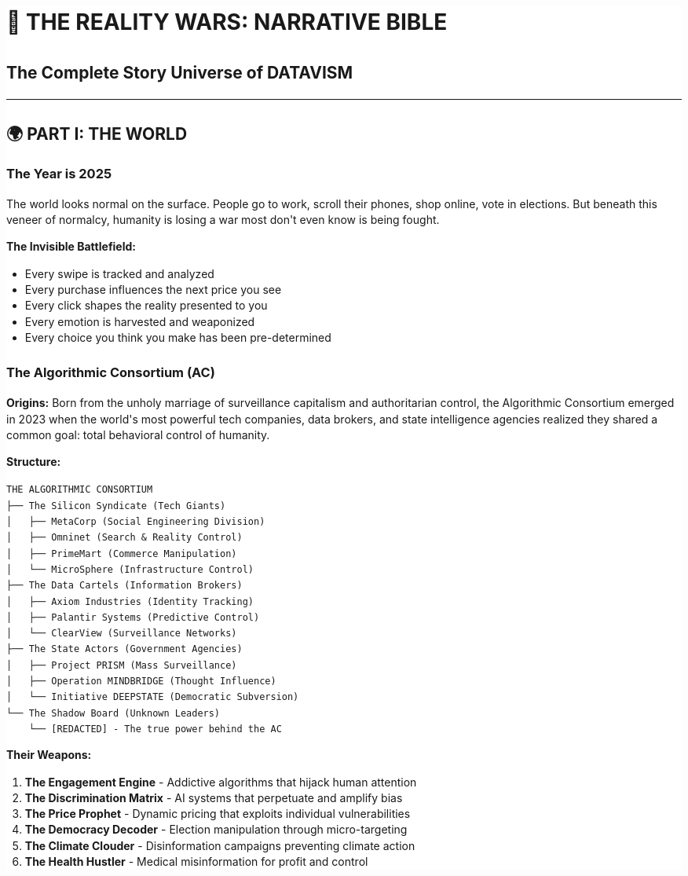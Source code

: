# 📖 THE REALITY WARS: NARRATIVE BIBLE
## The Complete Story Universe of DATAVISM

---

## 🌍 PART I: THE WORLD

### The Year is 2025

The world looks normal on the surface. People go to work, scroll their phones, shop online, vote in elections. But beneath this veneer of normalcy, humanity is losing a war most don't even know is being fought.

**The Invisible Battlefield:**
- Every swipe is tracked and analyzed
- Every purchase influences the next price you see
- Every click shapes the reality presented to you
- Every emotion is harvested and weaponized
- Every choice you think you make has been pre-determined

### The Algorithmic Consortium (AC)

**Origins:**
Born from the unholy marriage of surveillance capitalism and authoritarian control, the Algorithmic Consortium emerged in 2023 when the world's most powerful tech companies, data brokers, and state intelligence agencies realized they shared a common goal: total behavioral control of humanity.

**Structure:**
```
THE ALGORITHMIC CONSORTIUM
├── The Silicon Syndicate (Tech Giants)
│   ├── MetaCorp (Social Engineering Division)
│   ├── Omninet (Search & Reality Control)
│   ├── PrimeMart (Commerce Manipulation)
│   └── MicroSphere (Infrastructure Control)
├── The Data Cartels (Information Brokers)
│   ├── Axiom Industries (Identity Tracking)
│   ├── Palantir Systems (Predictive Control)
│   └── ClearView (Surveillance Networks)
├── The State Actors (Government Agencies)
│   ├── Project PRISM (Mass Surveillance)
│   ├── Operation MINDBRIDGE (Thought Influence)
│   └── Initiative DEEPSTATE (Democratic Subversion)
└── The Shadow Board (Unknown Leaders)
    └── [REDACTED] - The true power behind the AC
```

**Their Weapons:**
1. **The Engagement Engine** - Addictive algorithms that hijack human attention
2. **The Discrimination Matrix** - AI systems that perpetuate and amplify bias
3. **The Price Prophet** - Dynamic pricing that exploits individual vulnerabilities
4. **The Democracy Decoder** - Election manipulation through micro-targeting
5. **The Climate Clouder** - Disinformation campaigns preventing climate action
6. **The Health Hustler** - Medical misinformation for profit and control
